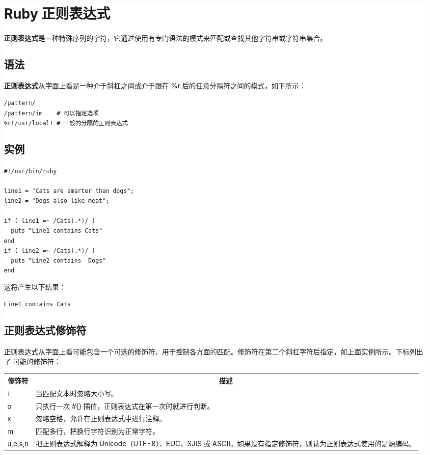
# Ruby 正则表达式

**正则表达式**是一种特殊序列的字符，它通过使用有专门语法的模式来匹配或查找其他字符串或字符串集合。

## 语法

**正则表达式**从字面上看是一种介于斜杠之间或介于跟在 %r 后的任意分隔符之间的模式，如下所示：

```
/pattern/
/pattern/im    # 可以指定选项
%r!/usr/local! # 一般的分隔的正则表达式

```

## 实例

```
#!/usr/bin/ruby

line1 = "Cats are smarter than dogs";
line2 = "Dogs also like meat";

if ( line1 =~ /Cats(.*)/ )
  puts "Line1 contains Cats"
end
if ( line2 =~ /Cats(.*)/ )
  puts "Line2 contains  Dogs"
end

```

这将产生以下结果：

```
Line1 contains Cats

```

## 正则表达式修饰符

正则表达式从字面上看可能包含一个可选的修饰符，用于控制各方面的匹配。修饰符在第二个斜杠字符后指定，如上面实例所示。下标列出了 可能的修饰符：

| 修饰符 | 描述 |
| --- | --- |
| i | 当匹配文本时忽略大小写。 |
| o | 只执行一次 #{} 插值，正则表达式在第一次时就进行判断。 |
| x | 忽略空格，允许在正则表达式中进行注释。 |
| m | 匹配多行，把换行字符识别为正常字符。 |
| u,e,s,n | 把正则表达式解释为 Unicode（UTF-8）、EUC、SJIS 或 ASCII。如果没有指定修饰符，则认为正则表达式使用的是源编码。 |

